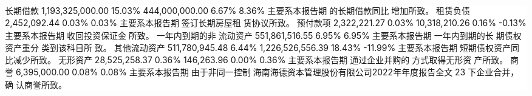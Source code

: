 长期借款
1,193,325,000.00
15.03%
444,000,000.00
6.67%
8.36%
主要系本报告期
的长期借款同比
增加所致。
租赁负债
2,452,092.44
0.03%
0.03%
主要系本报告期
签订长期房屋租
赁协议所致。
预付款项
2,322,221.27
0.03%
10,318,210.26
0.16%
-0.13%
主要系本报告期
收回投资保证金
所致。
一年内到期的非
流动资产
551,861,516.55
6.95%
6.95%
主要系本报告期
一年内到期的长
期债权资产重分
类到该科目所
致。
其他流动资产
511,780,945.48
6.44%
1,226,526,556.39
18.43%
-11.99%
主要系本报告期
短期债权资产同
比减少所致。
无形资产
28,525,258.37
0.36%
146,263.96
0.00%
0.36%
主要系本报告期
通过企业并购的
方式取得无形资
产所致。
商誉
6,395,000.00
0.08%
0.08%
主要系本报告期
由于非同一控制
海南海德资本管理股份有限公司2022年年度报告全文
23
下企业合并，确
认商誉所致。